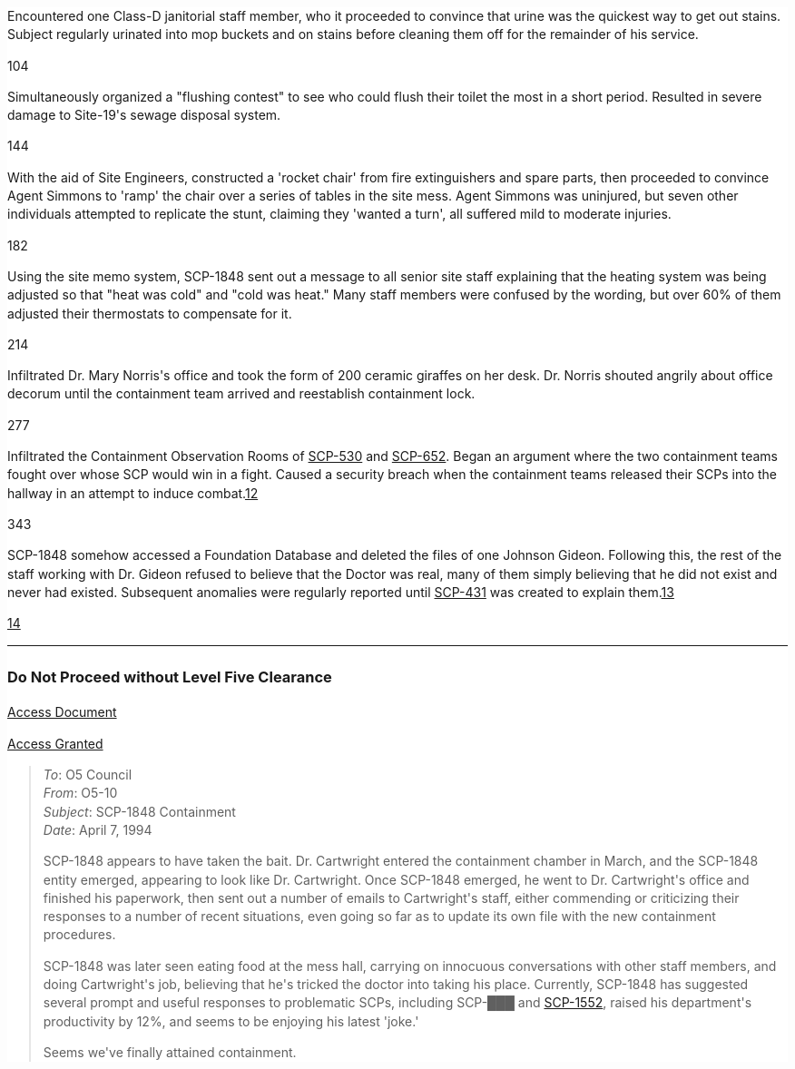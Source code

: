 Encountered one Class-D janitorial staff member, who it proceeded to convince that urine was the quickest way to get out stains. Subject regularly urinated into mop buckets and on stains before cleaning them off for the remainder of his service.

104

Simultaneously organized a "flushing contest" to see who could flush their toilet the most in a short period. Resulted in severe damage to Site-19's sewage disposal system.

144

With the aid of Site Engineers, constructed a 'rocket chair' from fire extinguishers and spare parts, then proceeded to convince Agent Simmons to 'ramp' the chair over a series of tables in the site mess. Agent Simmons was uninjured, but seven other individuals attempted to replicate the stunt, claiming they 'wanted a turn', all suffered mild to moderate injuries.

182

Using the site memo system, SCP-1848 sent out a message to all senior site staff explaining that the heating system was being adjusted so that "heat was cold" and "cold was heat." Many staff members were confused by the wording, but over 60% of them adjusted their thermostats to compensate for it.

214

Infiltrated Dr. Mary Norris's office and took the form of 200 ceramic giraffes on her desk. Dr. Norris shouted angrily about office decorum until the containment team arrived and reestablish containment lock.

277

Infiltrated the Containment Observation Rooms of [SCP-530](/scp-530) and [SCP-652](/scp-652). Began an argument where the two containment teams fought over whose SCP would win in a fight. Caused a security breach when the containment teams released their SCPs into the hallway in an attempt to induce combat.[12](javascript:;)

343

SCP-1848 somehow accessed a Foundation Database and deleted the files of one Johnson Gideon. Following this, the rest of the staff working with Dr. Gideon refused to believe that the Doctor was real, many of them simply believing that he did not exist and never had existed. Subsequent anomalies were regularly reported until [SCP-431](/scp-431) was created to explain them.[13](javascript:;)

[14](javascript:;)

* * *

### **Do Not Proceed without Level Five Clearance**

[Access Document](javascript:;)

[Access Granted](javascript:;)

> _To_: O5 Council  
> _From_: O5-10  
> _Subject_: SCP-1848 Containment  
> _Date_: April 7, 1994
> 
> SCP-1848 appears to have taken the bait. Dr. Cartwright entered the containment chamber in March, and the SCP-1848 entity emerged, appearing to look like Dr. Cartwright. Once SCP-1848 emerged, he went to Dr. Cartwright's office and finished his paperwork, then sent out a number of emails to Cartwright's staff, either commending or criticizing their responses to a number of recent situations, even going so far as to update its own file with the new containment procedures.
> 
> SCP-1848 was later seen eating food at the mess hall, carrying on innocuous conversations with other staff members, and doing Cartwright's job, believing that he's tricked the doctor into taking his place. Currently, SCP-1848 has suggested several prompt and useful responses to problematic SCPs, including SCP-███ and [SCP-1552](/scp-1552), raised his department's productivity by 12%, and seems to be enjoying his latest 'joke.'
> 
> Seems we've finally attained containment.
